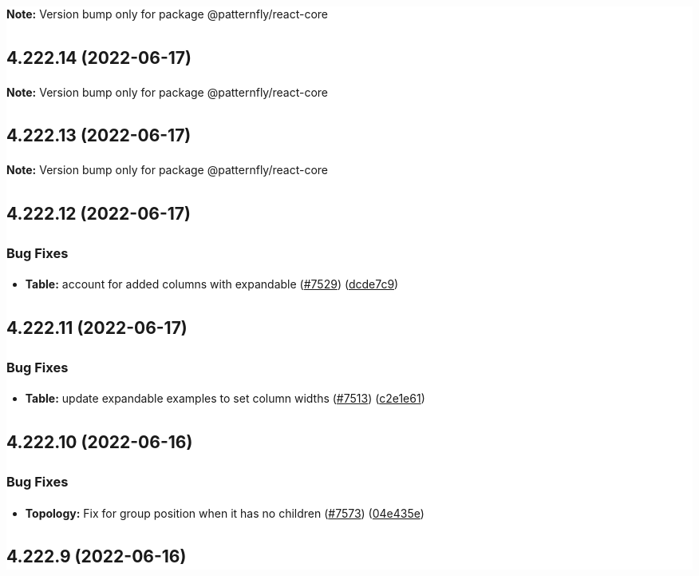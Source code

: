 **Note:** Version bump only for package @patternfly/react-core





## 4.222.14 (2022-06-17)

**Note:** Version bump only for package @patternfly/react-core





## 4.222.13 (2022-06-17)

**Note:** Version bump only for package @patternfly/react-core





## 4.222.12 (2022-06-17)


### Bug Fixes

* **Table:** account for added columns with expandable ([#7529](https://github.com/patternfly/patternfly-react/issues/7529)) ([dcde7c9](https://github.com/patternfly/patternfly-react/commit/dcde7c95eb7200b706da4d41a46f3f57b5129e40))





## 4.222.11 (2022-06-17)


### Bug Fixes

* **Table:** update expandable examples to set column widths ([#7513](https://github.com/patternfly/patternfly-react/issues/7513)) ([c2e1e61](https://github.com/patternfly/patternfly-react/commit/c2e1e618a6924bdbb2b1e8e7ad94553615196fb2))





## 4.222.10 (2022-06-16)


### Bug Fixes

* **Topology:** Fix for group position when it has no children ([#7573](https://github.com/patternfly/patternfly-react/issues/7573)) ([04e435e](https://github.com/patternfly/patternfly-react/commit/04e435ebc87ad7d1c687db95ee8ef8beffae514d))





## 4.222.9 (2022-06-16)
